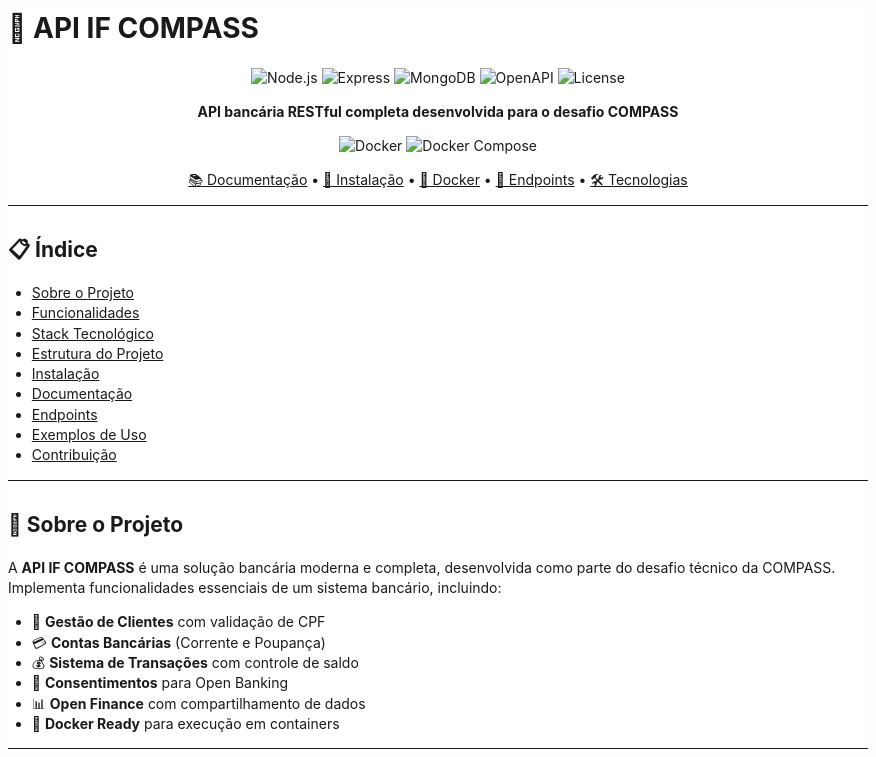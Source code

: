 # 🏦 API IF COMPASS

<div align="center">

![Node.js](https://img.shields.io/badge/Node.js-20.x-green?logo=node.js)
![Express](https://img.shields.io/badge/Express-4.x-blue?logo=express)
![MongoDB](https://img.shields.io/badge/MongoDB-7.x-green?logo=mongodb)
![OpenAPI](https://img.shields.io/badge/OpenAPI-3.1.0-orange?logo=openapi-initiative)
![License](https://img.shields.io/badge/License-MIT-yellow)

**API bancária RESTful completa desenvolvida para o desafio COMPASS**

![Docker](https://img.shields.io/badge/Docker-Ready-blue?logo=docker)
![Docker Compose](https://img.shields.io/badge/Docker_Compose-Ready-blue?logo=docker)

[📚 Documentação](#-documentação) • [🚀 Instalação](#-instalação) • [🐳 Docker](#-configuração) • [🔗 Endpoints](#-endpoints) • [🛠️ Tecnologias](#️-stack-tecnológico)

</div>

---

## 📋 Índice

- [Sobre o Projeto](#-sobre-o-projeto)
- [Funcionalidades](#-funcionalidades)
- [Stack Tecnológico](#️-stack-tecnológico)
- [Estrutura do Projeto](#-estrutura-do-projeto)
- [Instalação](#-instalação)
- [Documentação](#-documentação)
- [Endpoints](#-endpoints)
- [Exemplos de Uso](#-exemplos-de-uso)
- [Contribuição](#-contribuição)

---

## 🎯 Sobre o Projeto

A **API IF COMPASS** é uma solução bancária moderna e completa, desenvolvida como parte do desafio técnico da COMPASS. Implementa funcionalidades essenciais de um sistema bancário, incluindo:

- 👤 **Gestão de Clientes** com validação de CPF
- 💳 **Contas Bancárias** (Corrente e Poupança)
- 💰 **Sistema de Transações** com controle de saldo
- 🔐 **Consentimentos** para Open Banking
- 📊 **Open Finance** com compartilhamento de dados
- 🐳 **Docker Ready** para execução em containers

---
